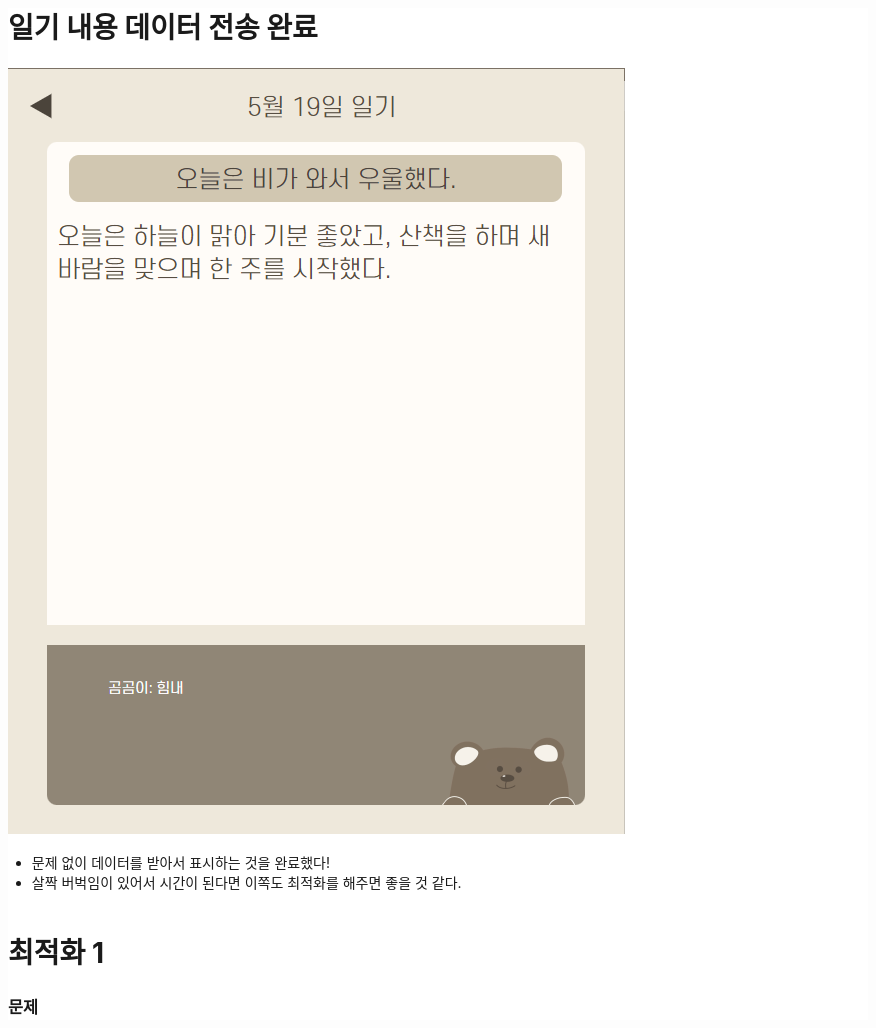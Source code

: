 # 일기 내용 데이터 전송 완료

![Untitled](https://github.com/capstone-YYKC/docs/blob/main/%EC%9C%A0%EC%A7%80%EC%9B%90/image/%EC%9D%BC%EA%B8%B0%EB%82%B4%EC%9A%A9%EC%A0%84%EC%86%A1%EC%84%B1%EA%B3%B5.png)

- 문제 없이 데이터를 받아서 표시하는 것을 완료했다!
- 살짝 버벅임이 있어서 시간이 된다면 이쪽도 최적화를 해주면 좋을 것 같다.

# 최적화 1

### 문제
